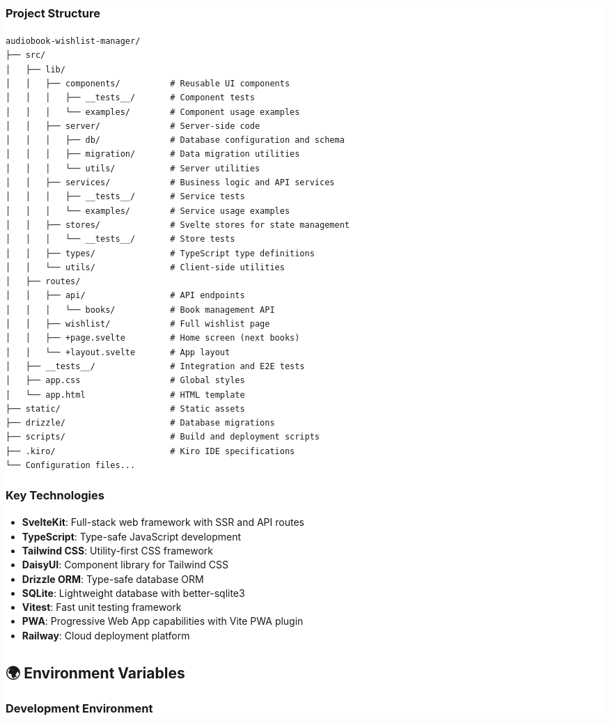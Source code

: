 ### Project Structure

```
audiobook-wishlist-manager/
├── src/
│   ├── lib/
│   │   ├── components/          # Reusable UI components
│   │   │   ├── __tests__/       # Component tests
│   │   │   └── examples/        # Component usage examples
│   │   ├── server/              # Server-side code
│   │   │   ├── db/              # Database configuration and schema
│   │   │   ├── migration/       # Data migration utilities
│   │   │   └── utils/           # Server utilities
│   │   ├── services/            # Business logic and API services
│   │   │   ├── __tests__/       # Service tests
│   │   │   └── examples/        # Service usage examples
│   │   ├── stores/              # Svelte stores for state management
│   │   │   └── __tests__/       # Store tests
│   │   ├── types/               # TypeScript type definitions
│   │   └── utils/               # Client-side utilities
│   ├── routes/
│   │   ├── api/                 # API endpoints
│   │   │   └── books/           # Book management API
│   │   ├── wishlist/            # Full wishlist page
│   │   ├── +page.svelte         # Home screen (next books)
│   │   └── +layout.svelte       # App layout
│   ├── __tests__/               # Integration and E2E tests
│   ├── app.css                  # Global styles
│   └── app.html                 # HTML template
├── static/                      # Static assets
├── drizzle/                     # Database migrations
├── scripts/                     # Build and deployment scripts
├── .kiro/                       # Kiro IDE specifications
└── Configuration files...
```

### Key Technologies

- **SvelteKit**: Full-stack web framework with SSR and API routes
- **TypeScript**: Type-safe JavaScript development
- **Tailwind CSS**: Utility-first CSS framework
- **DaisyUI**: Component library for Tailwind CSS
- **Drizzle ORM**: Type-safe database ORM
- **SQLite**: Lightweight database with better-sqlite3
- **Vitest**: Fast unit testing framework
- **PWA**: Progressive Web App capabilities with Vite PWA plugin
- **Railway**: Cloud deployment platform

## 🌍 Environment Variables

### Development Environment
